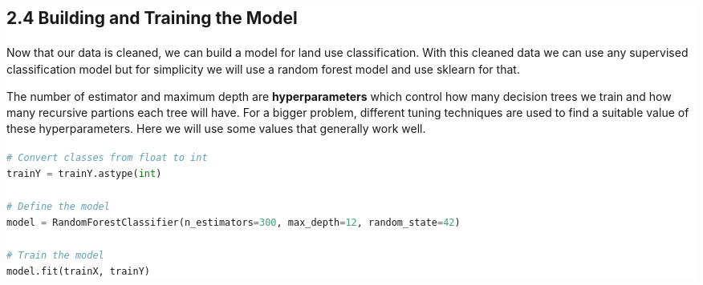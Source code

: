 <a name = "2.4"></a>
## 2.4 Building and Training the Model
Now that our data is cleaned, we can build a model for land use classification. With this cleaned data we can use any supervised classification model but for simplicity we will use a random forest model and use sklearn for that.

The number of estimator and maximum depth are __hyperparameters__ which control how many decision trees we train and how many recursive partions each tree will have. For a bigger problem, different tuning techniques are used to find a suitable value of these hyperparameters. Here we will use some values that generally work well.


```python
# Convert classes from float to int
trainY = trainY.astype(int)

# Define the model
model = RandomForestClassifier(n_estimators=300, max_depth=12, random_state=42)

# Train the model
model.fit(trainX, trainY)

```



